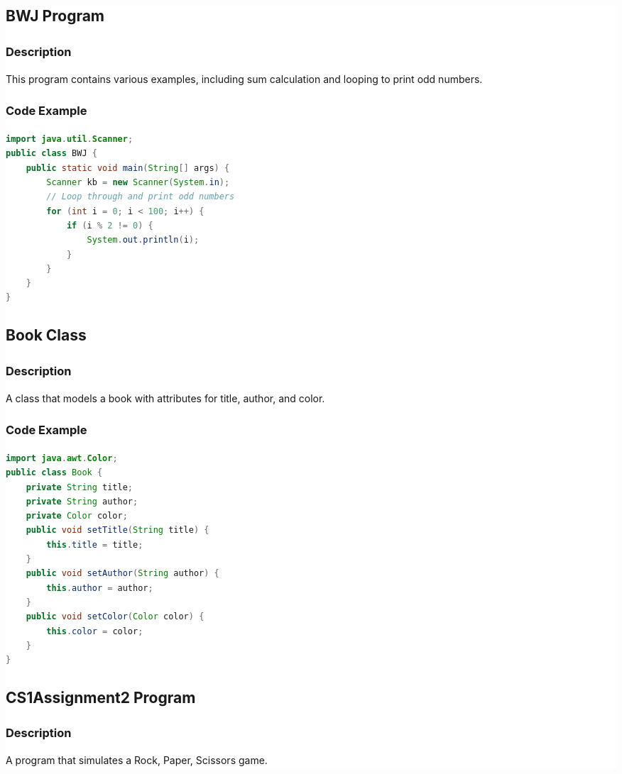 ## BWJ Program

### Description
This program contains various examples, including sum calculation and looping to print odd numbers.

### Code Example
```java
import java.util.Scanner;
public class BWJ {
    public static void main(String[] args) {
        Scanner kb = new Scanner(System.in);
        // Loop through and print odd numbers
        for (int i = 0; i < 100; i++) {
            if (i % 2 != 0) {
                System.out.println(i);
            }
        }
    }
}
```

## Book Class

### Description
A class that models a book with attributes for title, author, and color.

### Code Example
```java
import java.awt.Color;
public class Book {
    private String title;
    private String author;
    private Color color;
    public void setTitle(String title) {
        this.title = title;
    }
    public void setAuthor(String author) {
        this.author = author;
    }
    public void setColor(Color color) {
        this.color = color;
    }
}
```

## CS1Assignment2 Program

### Description
A program that simulates a Rock, Paper, Scissors game.
